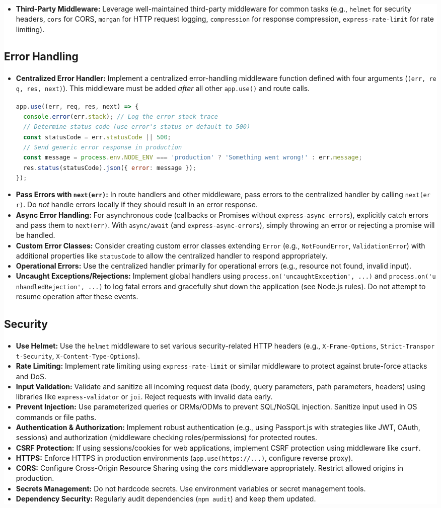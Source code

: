 * **Third-Party Middleware:** Leverage well-maintained third-party middleware for common tasks (e.g., `helmet` for security headers, `cors` for CORS, `morgan` for HTTP request logging, `compression` for response compression, `express-rate-limit` for rate limiting).

## Error Handling

* **Centralized Error Handler:** Implement a centralized error-handling middleware function defined with four arguments (`(err, req, res, next)`). This middleware must be added *after* all other `app.use()` and route calls.
    ```javascript
    app.use((err, req, res, next) => {
      console.error(err.stack); // Log the error stack trace
      // Determine status code (use error's status or default to 500)
      const statusCode = err.statusCode || 500;
      // Send generic error response in production
      const message = process.env.NODE_ENV === 'production' ? 'Something went wrong!' : err.message;
      res.status(statusCode).json({ error: message });
    });
    ```
* **Pass Errors with `next(err)`:** In route handlers and other middleware, pass errors to the centralized handler by calling `next(err)`. Do *not* handle errors locally if they should result in an error response.
* **Async Error Handling:** For asynchronous code (callbacks or Promises without `express-async-errors`), explicitly catch errors and pass them to `next(err)`. With `async/await` (and `express-async-errors`), simply throwing an error or rejecting a promise will be handled.
* **Custom Error Classes:** Consider creating custom error classes extending `Error` (e.g., `NotFoundError`, `ValidationError`) with additional properties like `statusCode` to allow the centralized handler to respond appropriately.
* **Operational Errors:** Use the centralized handler primarily for operational errors (e.g., resource not found, invalid input).
* **Uncaught Exceptions/Rejections:** Implement global handlers using `process.on('uncaughtException', ...)` and `process.on('unhandledRejection', ...)` to log fatal errors and gracefully shut down the application (see Node.js rules). Do not attempt to resume operation after these events.

## Security

* **Use Helmet:** Use the `helmet` middleware to set various security-related HTTP headers (e.g., `X-Frame-Options`, `Strict-Transport-Security`, `X-Content-Type-Options`).
* **Rate Limiting:** Implement rate limiting using `express-rate-limit` or similar middleware to protect against brute-force attacks and DoS.
* **Input Validation:** Validate and sanitize all incoming request data (body, query parameters, path parameters, headers) using libraries like `express-validator` or `joi`. Reject requests with invalid data early.
* **Prevent Injection:** Use parameterized queries or ORMs/ODMs to prevent SQL/NoSQL injection. Sanitize input used in OS commands or file paths.
* **Authentication & Authorization:** Implement robust authentication (e.g., using Passport.js with strategies like JWT, OAuth, sessions) and authorization (middleware checking roles/permissions) for protected routes.
* **CSRF Protection:** If using sessions/cookies for web applications, implement CSRF protection using middleware like `csurf`.
* **HTTPS:** Enforce HTTPS in production environments (`app.use(https://...)`, configure reverse proxy).
* **CORS:** Configure Cross-Origin Resource Sharing using the `cors` middleware appropriately. Restrict allowed origins in production.
* **Secrets Management:** Do not hardcode secrets. Use environment variables or secret management tools.
* **Dependency Security:** Regularly audit dependencies (`npm audit`) and keep them updated.

